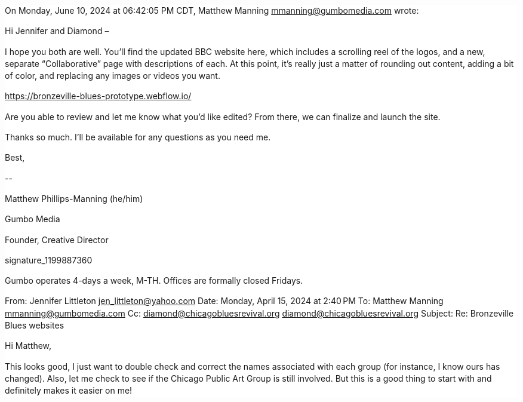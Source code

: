 
On Monday, June 10, 2024 at 06:42:05 PM CDT, Matthew Manning <mmanning@gumbomedia.com> wrote:





Hi Jennifer and Diamond –



I hope you both are well. You’ll find the updated BBC website here, which includes a scrolling reel of the logos, and a new, separate “Collaborative” page with descriptions of each. At this point, it’s really just a matter of rounding out content, adding a bit of color, and replacing any images or videos you want.



https://bronzeville-blues-prototype.webflow.io/



Are you able to review and let me know what you’d like edited? From there, we can finalize and launch the site.



Thanks so much. I’ll be available for any questions as you need me.



Best,



--

Matthew Phillips-Manning (he/him)

Gumbo Media

Founder, Creative Director



signature_1199887360



Gumbo operates 4-days a week, M-TH. Offices are formally closed Fridays.



From: Jennifer Littleton <jen_littleton@yahoo.com>
Date: Monday, April 15, 2024 at 2:40 PM
To: Matthew Manning <mmanning@gumbomedia.com>
Cc: diamond@chicagobluesrevival.org <diamond@chicagobluesrevival.org>
Subject: Re: Bronzeville Blues websites



Hi Matthew,



This looks good, I just want to double check and correct the names associated with each group (for instance, I know ours has changed).  Also, let me check to see if the Chicago Public Art Group is still involved.  But this is a good thing to start with and definitely makes it easier on me!


